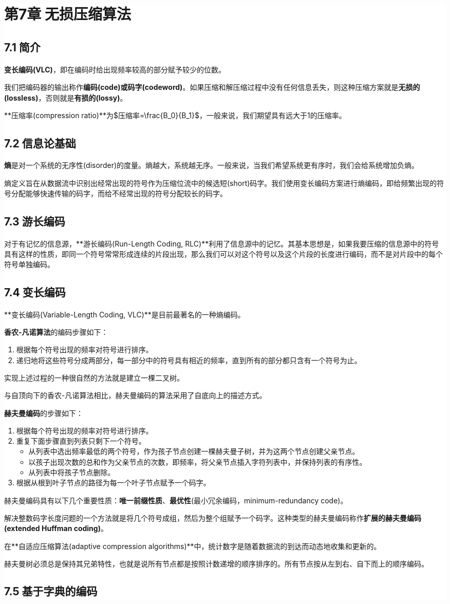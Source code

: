 # 第7章 无损压缩算法

## 7.1 简介

**变长编码(VLC)**，即在编码时给出现频率较高的部分赋予较少的位数。

我们把编码器的输出称作**编码(code)**或**码字(codeword)**。如果压缩和解压缩过程中没有任何信息丢失，则这种压缩方案就是**无损的(lossless)**，否则就是**有损的(lossy)**。

**压缩率(compression ratio)**为$压缩率=\frac{B_0}{B_1}$，一般来说，我们期望具有远大于1的压缩率。

## 7.2 信息论基础

**熵**是对一个系统的无序性(disorder)的度量。熵越大，系统越无序。一般来说，当我们希望系统更有序时，我们会给系统增加负熵。

熵定义旨在从数据流中识别出经常出现的符号作为压缩位流中的候选短(short)码字。我们使用变长编码方案进行熵编码，即给频繁出现的符号分配能够快速传输的码字，而给不经常出现的符号分配较长的码字。

## 7.3 游长编码

对于有记忆的信息源，**游长编码(Run-Length Coding, RLC)**利用了信息源中的记忆。其基本思想是，如果我要压缩的信息源中的符号具有这样的性质，即同一个符号常常形成连续的片段出现，那么我们可以对这个符号以及这个片段的长度进行编码，而不是对片段中的每个符号单独编码。

## 7.4 变长编码

**变长编码(Variable-Length Coding, VLC)**是目前最著名的一种熵编码。

**香农-凡诺算法**的编码步骤如下：

1. 根据每个符号出现的频率对符号进行排序。
2. 递归地将这些符号分成两部分，每一部分中的符号具有相近的频率，直到所有的部分都只含有一个符号为止。

实现上述过程的一种很自然的方法就是建立一棵二叉树。

与自顶向下的香农-凡诺算法相比，赫夫曼编码的算法采用了自底向上的描述方式。

**赫夫曼编码**的步骤如下：

1. 根据每个符号出现的频率对符号进行排序。
2. 重复下面步骤直到列表只剩下一个符号。
   * 从列表中选出频率最低的两个符号，作为孩子节点创建一棵赫夫曼子树，并为这两个节点创建父亲节点。
   * 以孩子出现次数的总和作为父亲节点的次数，即频率，将父亲节点插入字符列表中，并保持列表的有序性。
   * 从列表中将孩子节点删除。
3. 根据从根到叶子节点的路径为每一个叶子节点赋予一个码字。

赫夫曼编码具有以下几个重要性质：**唯一前缀性质**、**最优性**(最小冗余编码，minimum-redundancy code)。

解决整数码字长度问题的一个方法就是将几个符号成组，然后为整个组赋予一个码字。这种类型的赫夫曼编码称作**扩展的赫夫曼编码(extended Huffman coding)**。

在**自适应压缩算法(adaptive compression algorithms)**中，统计数字是随着数据流的到达而动态地收集和更新的。

赫夫曼树必须总是保持其兄弟特性，也就是说所有节点都是按照计数递增的顺序排序的。所有节点按从左到右、自下而上的顺序编码。

## 7.5 基于字典的编码
